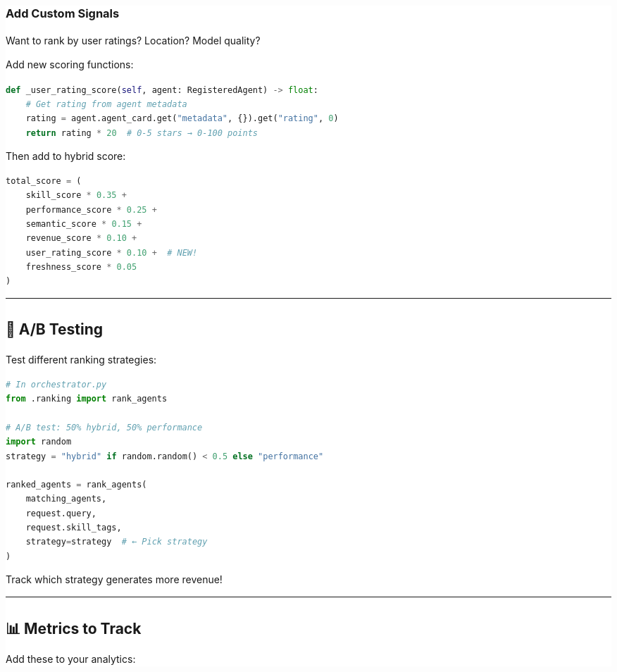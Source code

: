 ### Add Custom Signals

Want to rank by user ratings? Location? Model quality?

Add new scoring functions:

```python
def _user_rating_score(self, agent: RegisteredAgent) -> float:
    # Get rating from agent metadata
    rating = agent.agent_card.get("metadata", {}).get("rating", 0)
    return rating * 20  # 0-5 stars → 0-100 points
```

Then add to hybrid score:

```python
total_score = (
    skill_score * 0.35 +
    performance_score * 0.25 +
    semantic_score * 0.15 +
    revenue_score * 0.10 +
    user_rating_score * 0.10 +  # NEW!
    freshness_score * 0.05
)
```

---

## 🧪 A/B Testing

Test different ranking strategies:

```python
# In orchestrator.py
from .ranking import rank_agents

# A/B test: 50% hybrid, 50% performance
import random
strategy = "hybrid" if random.random() < 0.5 else "performance"

ranked_agents = rank_agents(
    matching_agents,
    request.query,
    request.skill_tags,
    strategy=strategy  # ← Pick strategy
)
```

Track which strategy generates more revenue!

---

## 📊 Metrics to Track

Add these to your analytics:
